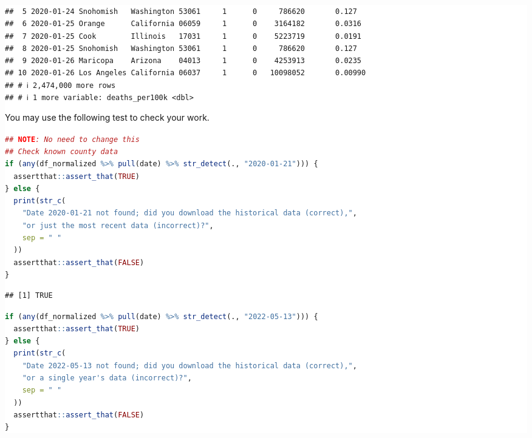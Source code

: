    ##  5 2020-01-24 Snohomish   Washington 53061     1      0     786620       0.127  
    ##  6 2020-01-25 Orange      California 06059     1      0    3164182       0.0316 
    ##  7 2020-01-25 Cook        Illinois   17031     1      0    5223719       0.0191 
    ##  8 2020-01-25 Snohomish   Washington 53061     1      0     786620       0.127  
    ##  9 2020-01-26 Maricopa    Arizona    04013     1      0    4253913       0.0235 
    ## 10 2020-01-26 Los Angeles California 06037     1      0   10098052       0.00990
    ## # ℹ 2,474,000 more rows
    ## # ℹ 1 more variable: deaths_per100k <dbl>

You may use the following test to check your work.

``` r
## NOTE: No need to change this
## Check known county data
if (any(df_normalized %>% pull(date) %>% str_detect(., "2020-01-21"))) {
  assertthat::assert_that(TRUE)
} else {
  print(str_c(
    "Date 2020-01-21 not found; did you download the historical data (correct),",
    "or just the most recent data (incorrect)?",
    sep = " "
  ))
  assertthat::assert_that(FALSE)
}
```

    ## [1] TRUE

``` r
if (any(df_normalized %>% pull(date) %>% str_detect(., "2022-05-13"))) {
  assertthat::assert_that(TRUE)
} else {
  print(str_c(
    "Date 2022-05-13 not found; did you download the historical data (correct),",
    "or a single year's data (incorrect)?",
    sep = " "
  ))
  assertthat::assert_that(FALSE)
}
```
